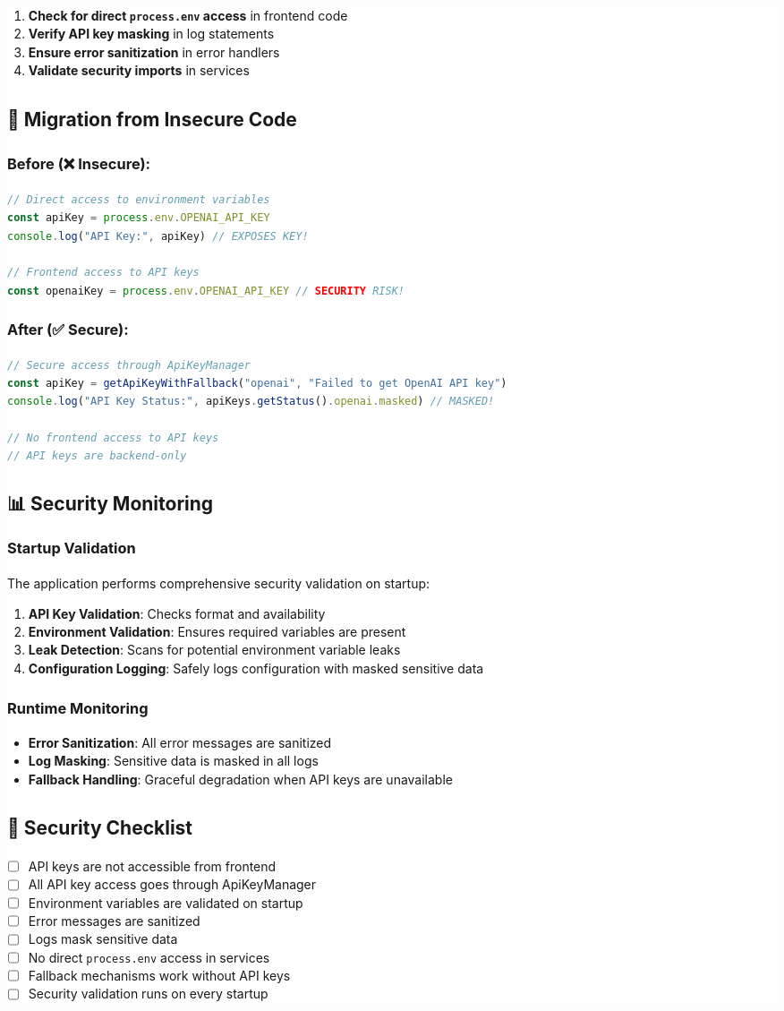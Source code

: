 1. **Check for direct `process.env` access** in frontend code
2. **Verify API key masking** in log statements
3. **Ensure error sanitization** in error handlers
4. **Validate security imports** in services

## 🔄 Migration from Insecure Code

### Before (❌ Insecure):

```typescript
// Direct access to environment variables
const apiKey = process.env.OPENAI_API_KEY
console.log("API Key:", apiKey) // EXPOSES KEY!

// Frontend access to API keys
const openaiKey = process.env.OPENAI_API_KEY // SECURITY RISK!
```

### After (✅ Secure):

```typescript
// Secure access through ApiKeyManager
const apiKey = getApiKeyWithFallback("openai", "Failed to get OpenAI API key")
console.log("API Key Status:", apiKeys.getStatus().openai.masked) // MASKED!

// No frontend access to API keys
// API keys are backend-only
```

## 📊 Security Monitoring

### Startup Validation

The application performs comprehensive security validation on startup:

1. **API Key Validation**: Checks format and availability
2. **Environment Validation**: Ensures required variables are present
3. **Leak Detection**: Scans for potential environment variable leaks
4. **Configuration Logging**: Safely logs configuration with masked sensitive data

### Runtime Monitoring

- **Error Sanitization**: All error messages are sanitized
- **Log Masking**: Sensitive data is masked in all logs
- **Fallback Handling**: Graceful degradation when API keys are unavailable

## 🎯 Security Checklist

- [ ] API keys are not accessible from frontend
- [ ] All API key access goes through ApiKeyManager
- [ ] Environment variables are validated on startup
- [ ] Error messages are sanitized
- [ ] Logs mask sensitive data
- [ ] No direct `process.env` access in services
- [ ] Fallback mechanisms work without API keys
- [ ] Security validation runs on every startup
